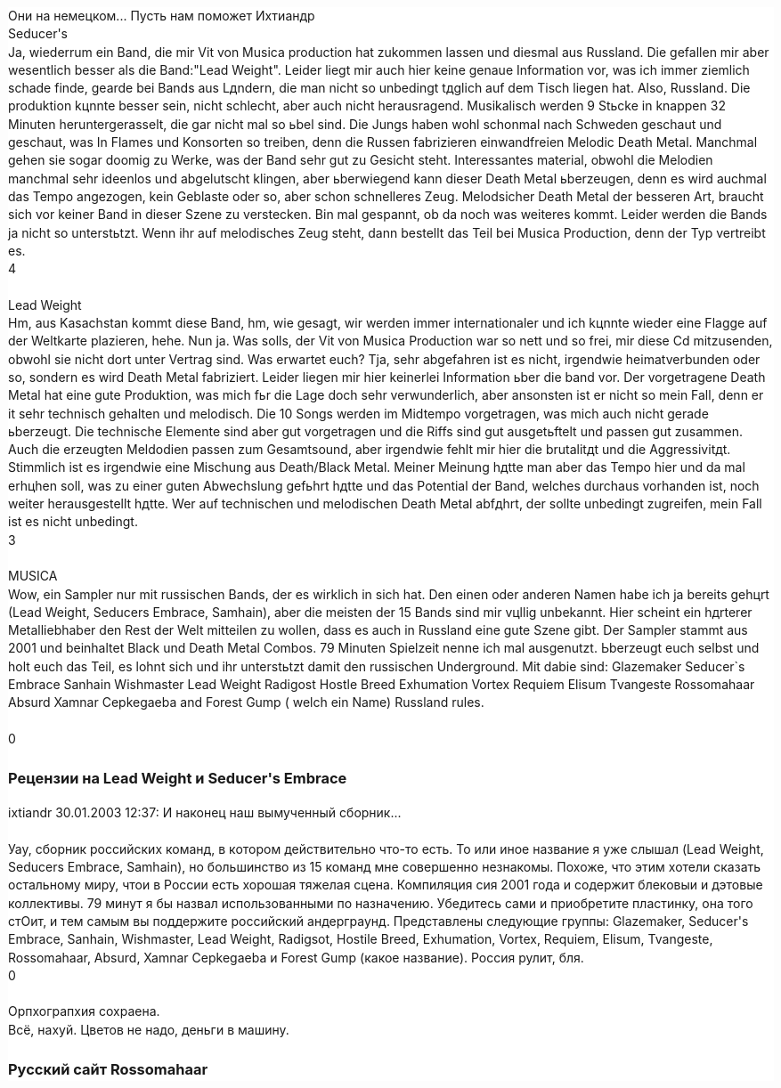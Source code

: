 Они на немецком... Пусть нам поможет Ихтиандр<BR>Seducer's<BR>Ja, wiederrum ein Band, die mir Vit von Musica production hat zukommen lassen und diesmal aus Russland. Die gefallen mir aber wesentlich besser als die Band:"Lead Weight". Leider liegt mir auch hier keine genaue Information vor, was ich immer ziemlich schade finde, gearde bei Bands aus Lдndern, die man nicht so unbedingt tдglich auf dem Tisch liegen hat. Also, Russland. Die produktion kцnnte besser sein, nicht schlecht, aber auch nicht herausragend. Musikalisch werden 9 Stьcke in knappen 32 Minuten heruntergerasselt, die gar nicht mal so ьbel sind. Die Jungs haben wohl schonmal nach Schweden geschaut und geschaut, was In Flames und Konsorten so treiben, denn die Russen fabrizieren einwandfreien Melodic Death Metal. Manchmal gehen sie sogar doomig zu Werke, was der Band sehr gut zu Gesicht steht. Interessantes material, obwohl die Melodien manchmal sehr ideenlos und abgelutscht klingen, aber ьberwiegend kann dieser Death Metal ьberzeugen, denn es wird auchmal das Tempo angezogen, kein Geblaste oder so, aber schon schnelleres Zeug. Melodsicher Death Metal der besseren Art, braucht sich vor keiner Band in dieser Szene zu verstecken. Bin mal gespannt, ob da noch was weiteres kommt. Leider werden die Bands ja nicht so unterstьtzt. Wenn ihr auf melodisches Zeug steht, dann bestellt das Teil bei Musica Production, denn der Typ vertreibt es. <BR>4<BR><BR>Lead Weight<BR>Hm, aus Kasachstan kommt diese Band, hm, wie gesagt, wir werden immer internationaler und ich kцnnte wieder eine Flagge auf der Weltkarte plazieren, hehe. Nun ja. Was solls, der Vit von Musica Production war so nett und so frei, mir diese Cd mitzusenden, obwohl sie nicht dort unter Vertrag sind. Was erwartet euch? Tja, sehr abgefahren ist es nicht, irgendwie heimatverbunden oder so, sondern es wird Death Metal fabriziert. Leider liegen mir hier keinerlei Information ьber die band vor. Der vorgetragene Death Metal hat eine gute Produktion, was mich fьr die Lage doch sehr verwunderlich, aber ansonsten ist er nicht so mein Fall, denn er it sehr technisch gehalten und melodisch. Die 10 Songs werden im Midtempo vorgetragen, was mich auch nicht gerade ьberzeugt. Die technische Elemente sind aber gut vorgetragen und die Riffs sind gut ausgetьftelt und passen gut zusammen. Auch die erzeugten Meldodien passen zum Gesamtsound, aber irgendwie fehlt mir hier die brutalitдt und die Aggressivitдt. Stimmlich ist es irgendwie eine Mischung aus Death/Black Metal. Meiner Meinung hдtte man aber das Tempo hier und da mal erhцhen soll, was zu einer guten Abwechslung gefьhrt hдtte und das Potential der Band, welches durchaus vorhanden ist, noch weiter herausgestellt hдtte. Wer auf technischen und melodischen Death Metal abfдhrt, der sollte unbedingt zugreifen, mein Fall ist es nicht unbedingt. <BR>3<BR><BR>MUSICA<BR>Wow, ein Sampler nur mit russischen Bands, der es wirklich in sich hat. Den einen oder anderen Namen habe ich ja bereits gehцrt (Lead Weight, Seducers Embrace, Samhain), aber die meisten der 15 Bands sind mir vцllig unbekannt. Hier scheint ein hдrterer Metalliebhaber den Rest der Welt mitteilen zu wollen, dass es auch in Russland eine gute Szene gibt. Der Sampler stammt aus 2001 und beinhaltet Black und Death Metal Combos. 79 Minuten Spielzeit nenne ich mal ausgenutzt. Ьberzeugt euch selbst und holt euch das Teil, es lohnt sich und ihr unterstьtzt damit den russischen Underground. Mit dabie sind: Glazemaker Seducer`s Embrace Sanhain Wishmaster Lead Weight Radigost Hostle Breed Exhumation Vortex Requiem Elisum Tvangeste Rossomahaar Absurd Xamnar Cepkegaeba and Forest Gump ( welch ein Name) Russland rules. <BR><BR>0<BR>

### Рецензии на Lead Weight и Seducer's Embrace

ixtiandr 30.01.2003 12:37:
И наконец наш вымученный сборник...<BR><BR>Уау, сборник российских команд, в котором действительно что-то есть. То или иное название я уже слышал (Lead Weight, Seducers Embrace, Samhain), но большинство из 15 команд мне совершенно незнакомы. Похоже, что этим хотели сказать остальному миру, чтои в России есть хорошая тяжелая сцена. Компиляция сия 2001 года и содержит блековыи и дэтовые коллективы. 79 минут я бы назвал использованными по назначению. Убедитесь сами и приобретите пластинку, она того стОит, и тем самым вы поддержите российский андерграунд. Представлены следующие группы: Glazemaker, Seducer's Embrace, Sanhain, Wishmaster, Lead Weight, Radigsot, Hostile Breed, Exhumation, Vortex, Requiem, Elisum, Tvangeste, Rossomahaar, Absurd, Xamnar Cepkegaeba и Forest Gump (какое название). Россия рулит, бля.<BR>0<BR><BR>Орпхограпхия сохраена.<BR>Всё, нахуй. Цветов не надо, деньги в машину.

### Русский сайт Rossomahaar
